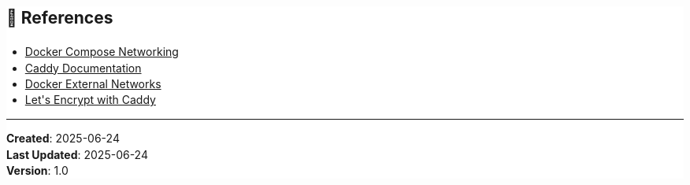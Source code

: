 ## 📖 References

- [Docker Compose Networking](https://docs.docker.com/compose/networking/)
- [Caddy Documentation](https://caddyserver.com/docs/)
- [Docker External Networks](https://docs.docker.com/compose/networking/#use-a-pre-existing-network)
- [Let's Encrypt with Caddy](https://caddyserver.com/docs/automatic-https)

---

**Created**: 2025-06-24  
**Last Updated**: 2025-06-24  
**Version**: 1.0 